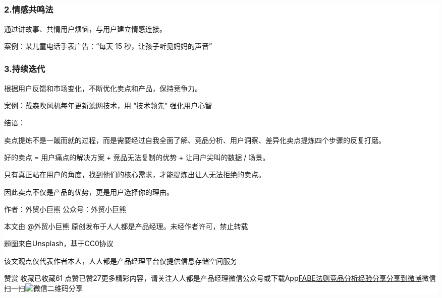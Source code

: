 ### 2.情感共鸣法

通过讲故事、共情用户烦恼，与用户建立情感连接。

案例：某儿童电话手表广告：“每天 15 秒，让孩子听见妈妈的声音”

### 3.持续迭代

根据用户反馈和市场变化，不断优化卖点和产品，保持竞争力。

案例：戴森吹风机每年更新滤网技术，用 “技术领先” 强化用户心智

结语：

卖点提炼不是一蹴而就的过程，而是需要经过自我全面了解、竞品分析、用户洞察、差异化卖点提炼四个步骤的反复打磨。

好的卖点 = 用户痛点的解决方案 + 竞品无法复制的优势 + 让用户尖叫的数据 / 场景。

只有真正站在用户的角度，找到他们的核心需求，才能提炼出让人无法拒绝的卖点。

因此卖点不仅是产品的优势，更是用户选择你的理由。

作者：外贸小巨熊 公众号：外贸小巨熊

本文由 @外贸小巨熊 原创发布于人人都是产品经理。未经作者许可，禁止转载

题图来自Unsplash，基于CC0协议

该文观点仅代表作者本人，人人都是产品经理平台仅提供信息存储空间服务

赞赏 收藏已收藏61 点赞已赞27更多精彩内容，请关注人人都是产品经理微信公众号或下载App[FABE法则](https://www.woshipm.com/tag/fabe%e6%b3%95%e5%88%99)[竞品分析](https://www.woshipm.com/tag/%e7%ab%9e%e5%93%81%e5%88%86%e6%9e%90)[经验分享](https://www.woshipm.com/tag/%e7%bb%8f%e9%aa%8c%e5%88%86%e4%ba%ab)[分享到微博](https://service.weibo.com/share/share.php?appkey=2775287854&title=卖点提炼4步法：打造让用户无法拒绝的购买理由&url=https://www.woshipm.com/operate/6189819.html&pic=https://image.woshipm.com/2023/04/13/080d63e2-d9e0-11ed-8d63-00163e0b5ff3.jpg)微信扫一扫![微信二维码](https://api.pwmqr.com/qrcode/create/?url=https://www.woshipm.com/operate/6189819.html)分享